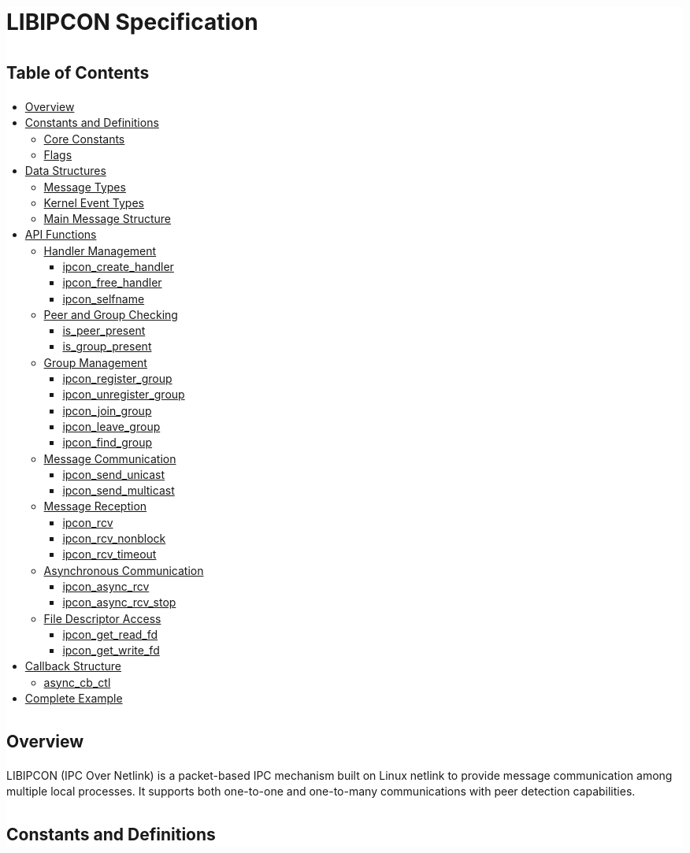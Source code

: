 # LIBIPCON Specification

## Table of Contents

- [Overview](#overview)
- [Constants and Definitions](#constants-and-definitions)
  - [Core Constants](#core-constants)
  - [Flags](#flags)
- [Data Structures](#data-structures)
  - [Message Types](#message-types)
  - [Kernel Event Types](#kernel-event-types)
  - [Main Message Structure](#main-message-structure)
- [API Functions](#api-functions)
  - [Handler Management](#handler-management)
    - [ipcon_create_handler](#ipcon_create_handler)
    - [ipcon_free_handler](#ipcon_free_handler)
    - [ipcon_selfname](#ipcon_selfname)
  - [Peer and Group Checking](#peer-and-group-checking)
    - [is_peer_present](#is_peer_present)
    - [is_group_present](#is_group_present)
  - [Group Management](#group-management)
    - [ipcon_register_group](#ipcon_register_group)
    - [ipcon_unregister_group](#ipcon_unregister_group)
    - [ipcon_join_group](#ipcon_join_group)
    - [ipcon_leave_group](#ipcon_leave_group)
    - [ipcon_find_group](#ipcon_find_group)
  - [Message Communication](#message-communication)
    - [ipcon_send_unicast](#ipcon_send_unicast)
    - [ipcon_send_multicast](#ipcon_send_multicast)
  - [Message Reception](#message-reception)
    - [ipcon_rcv](#ipcon_rcv)
    - [ipcon_rcv_nonblock](#ipcon_rcv_nonblock)
    - [ipcon_rcv_timeout](#ipcon_rcv_timeout)
  - [Asynchronous Communication](#asynchronous-communication)
    - [ipcon_async_rcv](#ipcon_async_rcv)
    - [ipcon_async_rcv_stop](#ipcon_async_rcv_stop)
  - [File Descriptor Access](#file-descriptor-access)
    - [ipcon_get_read_fd](#ipcon_get_read_fd)
    - [ipcon_get_write_fd](#ipcon_get_write_fd)
- [Callback Structure](#callback-structure)
  - [async_cb_ctl](#async_cb_ctl)
- [Complete Example](#complete-example)

## Overview

LIBIPCON (IPC Over Netlink) is a packet-based IPC mechanism built on Linux netlink to provide message communication among multiple local processes. It supports both one-to-one and one-to-many communications with peer detection capabilities.

## Constants and Definitions
